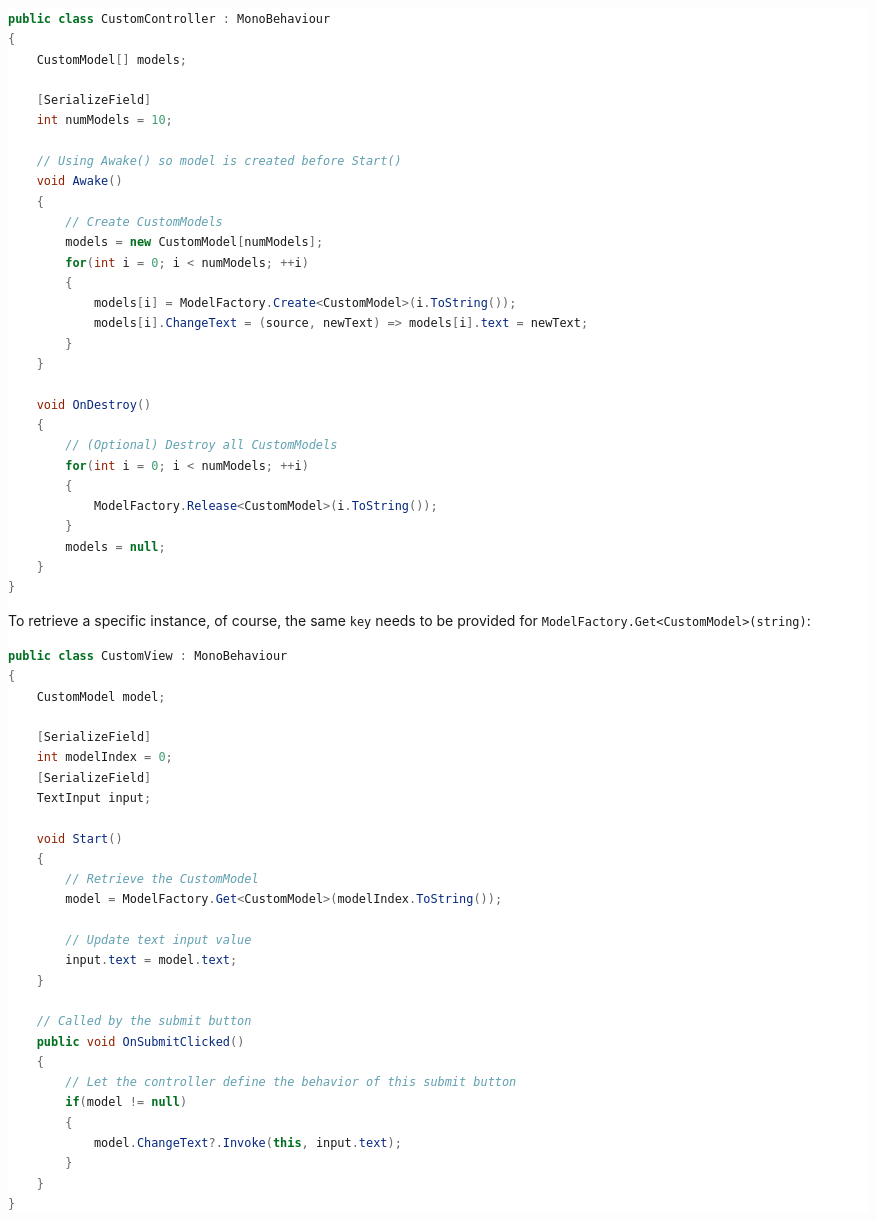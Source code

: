 ```cs
public class CustomController : MonoBehaviour
{
	CustomModel[] models;

	[SerializeField]
	int numModels = 10;

	// Using Awake() so model is created before Start()
	void Awake()
	{
		// Create CustomModels
		models = new CustomModel[numModels];
		for(int i = 0; i < numModels; ++i)
		{
			models[i] = ModelFactory.Create<CustomModel>(i.ToString());
			models[i].ChangeText = (source, newText) => models[i].text = newText;
		}
	}

	void OnDestroy()
	{
		// (Optional) Destroy all CustomModels
		for(int i = 0; i < numModels; ++i)
		{
			ModelFactory.Release<CustomModel>(i.ToString());
		}
		models = null;
	}
}
```

To retrieve a specific instance, of course, the same `key` needs to be provided for `ModelFactory.Get<CustomModel>(string)`:

```cs
public class CustomView : MonoBehaviour
{
	CustomModel model;

	[SerializeField]
	int modelIndex = 0;
	[SerializeField]
	TextInput input;

	void Start()
	{
		// Retrieve the CustomModel
		model = ModelFactory.Get<CustomModel>(modelIndex.ToString());

		// Update text input value
		input.text = model.text;
	}

	// Called by the submit button
	public void OnSubmitClicked()
	{
		// Let the controller define the behavior of this submit button
		if(model != null)
		{
			model.ChangeText?.Invoke(this, input.text);
		}
	}
}
```
